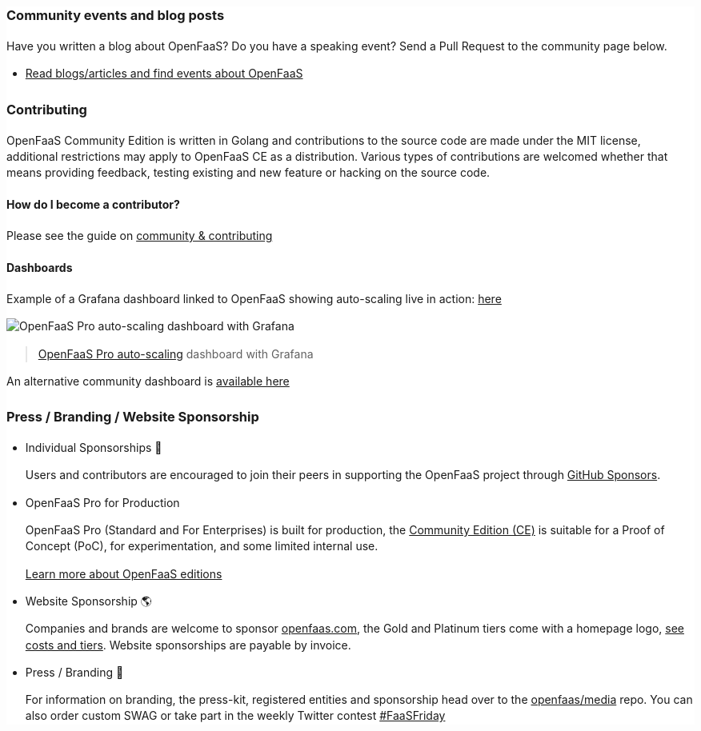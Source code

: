 ### Community events and blog posts

Have you written a blog about OpenFaaS? Do you have a speaking event? Send a Pull Request to the community page below.

* [Read blogs/articles and find events about OpenFaaS](https://github.com/openfaas/faas/blob/master/community.md)

### Contributing

OpenFaaS Community Edition is written in Golang and contributions to the source code are made under the MIT license, additional restrictions may apply to OpenFaaS CE as a distribution. Various types of contributions are welcomed whether that means providing feedback, testing existing and new feature or hacking on the source code.

#### How do I become a contributor?

Please see the guide on [community & contributing](https://docs.openfaas.com/community/)

#### Dashboards

Example of a Grafana dashboard linked to OpenFaaS showing auto-scaling live in action: [here](https://grafana.com/dashboards/3526)

![OpenFaaS Pro auto-scaling dashboard with Grafana](https://pbs.twimg.com/media/FJ9EBVdWQAM9DeW?format=jpg&name=medium)
> [OpenFaaS Pro auto-scaling](https://docs.openfaas.com/architecture/autoscaling/) dashboard with Grafana

An alternative community dashboard is [available here](https://grafana.com/dashboards/3434)

### Press / Branding / Website Sponsorship

* Individual Sponsorships 🍻

    Users and contributors are encouraged to join their peers in supporting the OpenFaaS project through [GitHub Sponsors](https://github.com/sponsors/openfaas).

* OpenFaaS Pro for Production

    OpenFaaS Pro (Standard and For Enterprises) is built for production, the [Community Edition (CE)](EULA.md) is suitable for a Proof of Concept (PoC), for experimentation, and some limited internal use.

    [Learn more about OpenFaaS editions](https://openfaas.com/pricing/)

* Website Sponsorship 🌎

  Companies and brands are welcome to sponsor [openfaas.com](https://www.openfaas.com/), the Gold and Platinum tiers come with a homepage logo, [see costs and tiers](https://github.com/sponsors/openfaas). Website sponsorships are payable by invoice.

* Press / Branding 📸

  For information on branding, the press-kit, registered entities and sponsorship head over to the [openfaas/media](https://github.com/openfaas/media/blob/master/README.md) repo. You can also order custom SWAG or take part in the weekly Twitter contest [#FaaSFriday](https://twitter.com/search?q=faasfriday&src=typd)
